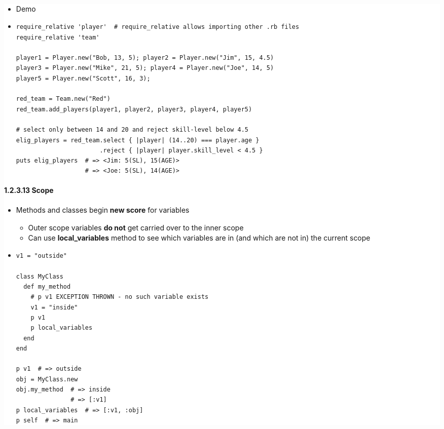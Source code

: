   * Demo

* ```
  require_relative 'player'  # require_relative allows importing other .rb files
  require_relative 'team'

  player1 = Player.new("Bob, 13, 5); player2 = Player.new("Jim", 15, 4.5)
  player3 = Player.new("Mike", 21, 5); player4 = Player.new("Joe", 14, 5)
  player5 = Player.new("Scott", 16, 3);

  red_team = Team.new("Red")
  red_team.add_players(player1, player2, player3, player4, player5)

  # select only between 14 and 20 and reject skill-level below 4.5
  elig_players = red_team.select { |player| (14..20) === player.age }
                         .reject { |player| player.skill_level < 4.5 }
  puts elig_players  # => <Jim: 5(SL), 15(AGE)>
                     # => <Joe: 5(SL), 14(AGE)>
  ```


#### 1.2.3.13 Scope

* Methods and classes begin **new score** for variables

  * Outer scope variables **do not** get carried over to the inner scope
  * Can use **local\_variables** method to see which variables are in \(and which are not in\) the current scope

* ```
  v1 = "outside"

  class MyClass
    def my_method
      # p v1 EXCEPTION THROWN - no such variable exists
      v1 = "inside"
      p v1
      p local_variables
    end
  end

  p v1  # => outside
  obj = MyClass.new
  obj.my_method  # => inside
                 # => [:v1]
  p local_variables  # => [:v1, :obj]
  p self  # => main
  ```
